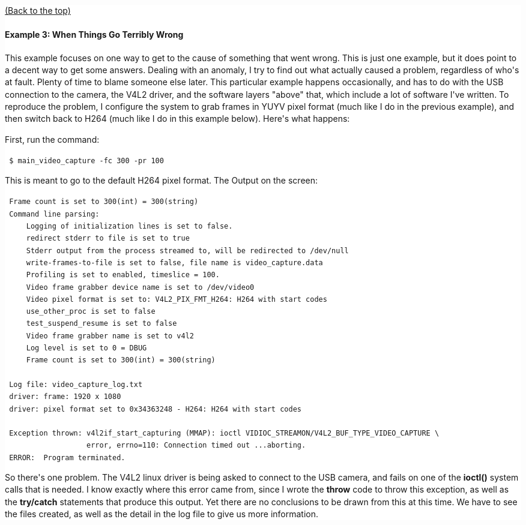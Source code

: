 [(Back to the top)](#video-capture)

#### Example 3: When Things Go Terribly Wrong  

This example focuses on one way to get to the cause of something that went wrong.  This is just one
example, but it does point to a decent way to get some answers.   Dealing with an anomaly, I try to 
find out what actually caused a problem, regardless of who's at fault.  Plenty of time to blame someone 
else later.  This particular example happens occasionally, and has to do with the USB connection to the 
camera, the V4L2 driver, and the software layers "above" that, which include a lot of software I've 
written.  To reproduce the problem, I configure the system to grab frames in YUYV pixel format (much like 
I do in the previous example), and then switch back to H264 (much like I do in this example below). Here's what happens:       
     
First, run the command:   

     $ main_video_capture -fc 300 -pr 100
          
This is meant to go to the default H264 pixel format. The Output on the screen:     
     
     Frame count is set to 300(int) = 300(string)
     Command line parsing:
         Logging of initialization lines is set to false.
         redirect stderr to file is set to true
         Stderr output from the process streamed to, will be redirected to /dev/null
         write-frames-to-file is set to false, file name is video_capture.data
         Profiling is set to enabled, timeslice = 100.
         Video frame grabber device name is set to /dev/video0
         Video pixel format is set to: V4L2_PIX_FMT_H264: H264 with start codes
         use_other_proc is set to false
         test_suspend_resume is set to false
         Video frame grabber name is set to v4l2
         Log level is set to 0 = DBUG
         Frame count is set to 300(int) = 300(string)
     
     Log file: video_capture_log.txt
     driver: frame: 1920 x 1080
     driver: pixel format set to 0x34363248 - H264: H264 with start codes
     
     Exception thrown: v4l2if_start_capturing (MMAP): ioctl VIDIOC_STREAMON/V4L2_BUF_TYPE_VIDEO_CAPTURE \
                       error, errno=110: Connection timed out ...aborting.
     ERROR:  Program terminated.

So there's one problem. The V4L2 linux driver is being asked to connect to the USB camera, and fails on one of 
the **ioctl()** system calls that is needed. I know exactly where this error came from, since I wrote the 
**throw** code to throw this 
exception, as well as the **try/catch** statements that produce this output.  Yet there are no conclusions to be drawn 
from this at this time.  We have to see the files created, as well as the detail in the log file to give us more 
information.  
